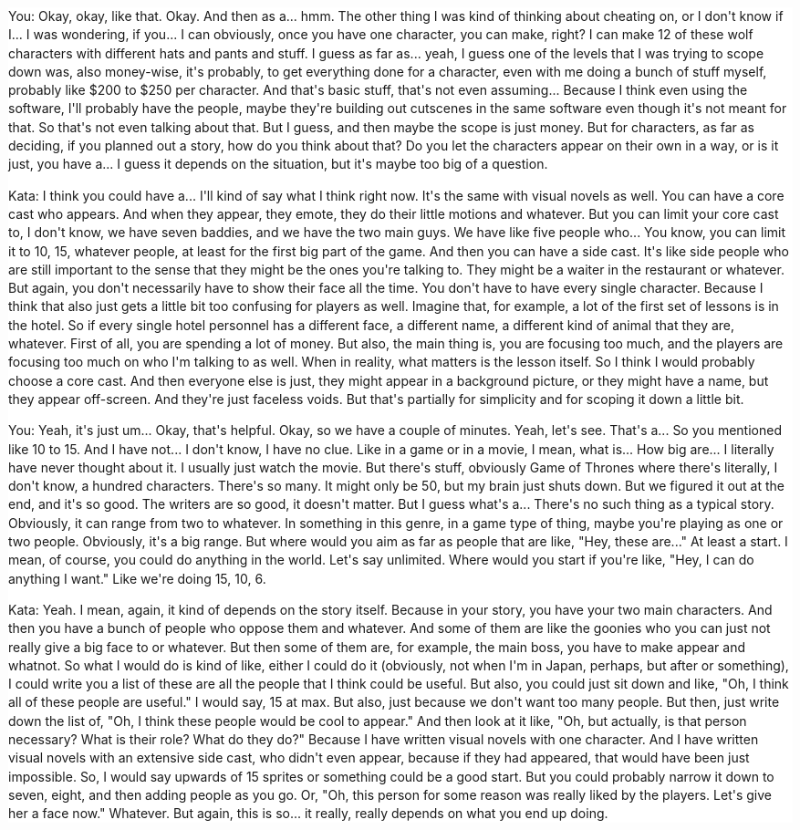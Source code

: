 You: Okay, okay, like that. Okay. And then as a... hmm. The other thing I was kind of thinking about cheating on, or I don't know if I... I was wondering, if you... I can obviously, once you have one character, you can make, right? I can make 12 of these wolf characters with different hats and pants and stuff. I guess as far as... yeah, I guess one of the levels that I was trying to scope down was, also money-wise, it's probably, to get everything done for a character, even with me doing a bunch of stuff myself, probably like $200 to $250 per character. And that's basic stuff, that's not even assuming... Because I think even using the software, I'll probably have the people, maybe they're building out cutscenes in the same software even though it's not meant for that. So that's not even talking about that. But I guess, and then maybe the scope is just money. But for characters, as far as deciding, if you planned out a story, how do you think about that? Do you let the characters appear on their own in a way, or is it just, you have a... I guess it depends on the situation, but it's maybe too big of a question.

Kata: I think you could have a... I'll kind of say what I think right now. It's the same with visual novels as well. You can have a core cast who appears. And when they appear, they emote, they do their little motions and whatever. But you can limit your core cast to, I don't know, we have seven baddies, and we have the two main guys. We have like five people who... You know, you can limit it to 10, 15, whatever people, at least for the first big part of the game. And then you can have a side cast. It's like side people who are still important to the sense that they might be the ones you're talking to. They might be a waiter in the restaurant or whatever. But again, you don't necessarily have to show their face all the time. You don't have to have every single character. Because I think that also just gets a little bit too confusing for players as well. Imagine that, for example, a lot of the first set of lessons is in the hotel. So if every single hotel personnel has a different face, a different name, a different kind of animal that they are, whatever. First of all, you are spending a lot of money. But also, the main thing is, you are focusing too much, and the players are focusing too much on who I'm talking to as well. When in reality, what matters is the lesson itself. So I think I would probably choose a core cast. And then everyone else is just, they might appear in a background picture, or they might have a name, but they appear off-screen. And they're just faceless voids. But that's partially for simplicity and for scoping it down a little bit.

You: Yeah, it's just um... Okay, that's helpful. Okay, so we have a couple of minutes. Yeah, let's see. That's a... So you mentioned like 10 to 15. And I have not... I don't know, I have no clue. Like in a game or in a movie, I mean, what is... How big are... I literally have never thought about it. I usually just watch the movie. But there's stuff, obviously Game of Thrones where there's literally, I don't know, a hundred characters. There's so many. It might only be 50, but my brain just shuts down. But we figured it out at the end, and it's so good. The writers are so good, it doesn't matter. But I guess what's a... There's no such thing as a typical story. Obviously, it can range from two to whatever. In something in this genre, in a game type of thing, maybe you're playing as one or two people. Obviously, it's a big range. But where would you aim as far as people that are like, "Hey, these are..." At least a start. I mean, of course, you could do anything in the world. Let's say unlimited. Where would you start if you're like, "Hey, I can do anything I want." Like we're doing 15, 10, 6.

Kata: Yeah. I mean, again, it kind of depends on the story itself. Because in your story, you have your two main characters. And then you have a bunch of people who oppose them and whatever. And some of them are like the goonies who you can just not really give a big face to or whatever. But then some of them are, for example, the main boss, you have to make appear and whatnot. So what I would do is kind of like, either I could do it (obviously, not when I'm in Japan, perhaps, but after or something), I could write you a list of these are all the people that I think could be useful. But also, you could just sit down and like, "Oh, I think all of these people are useful." I would say, 15 at max. But also, just because we don't want too many people. But then, just write down the list of, "Oh, I think these people would be cool to appear." And then look at it like, "Oh, but actually, is that person necessary? What is their role? What do they do?" Because I have written visual novels with one character. And I have written visual novels with an extensive side cast, who didn't even appear, because if they had appeared, that would have been just impossible. So, I would say upwards of 15 sprites or something could be a good start. But you could probably narrow it down to seven, eight, and then adding people as you go. Or, "Oh, this person for some reason was really liked by the players. Let's give her a face now." Whatever. But again, this is so... it really, really depends on what you end up doing.

